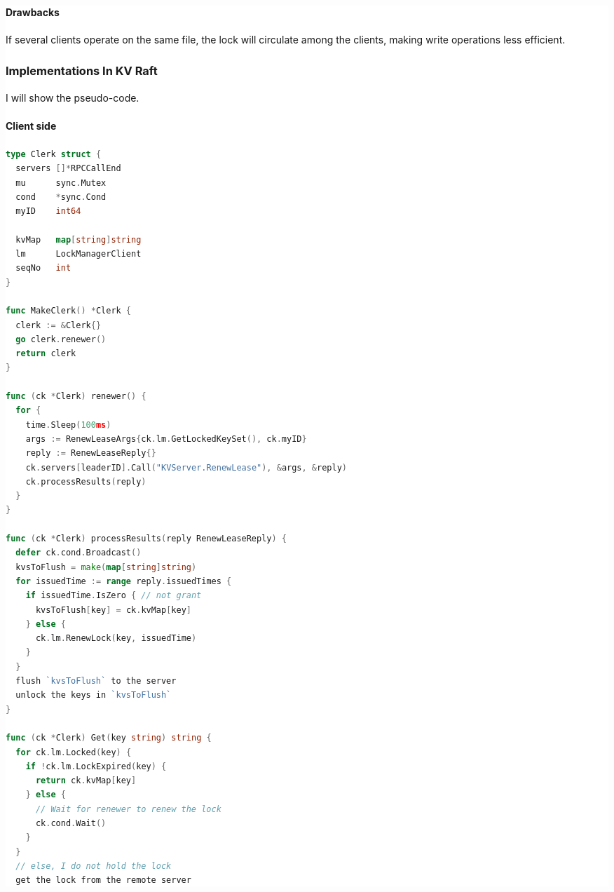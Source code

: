 #### Drawbacks

If several clients operate on the same file, the lock will circulate among the clients, making write operations less efficient.

### Implementations In KV Raft

I will show the pseudo-code.

#### Client side

```go
type Clerk struct {
  servers []*RPCCallEnd
  mu      sync.Mutex
  cond    *sync.Cond
  myID    int64
  
  kvMap   map[string]string
  lm      LockManagerClient
  seqNo   int
}

func MakeClerk() *Clerk {
  clerk := &Clerk{}
  go clerk.renewer()
  return clerk
}

func (ck *Clerk) renewer() {
  for {
    time.Sleep(100ms)
    args := RenewLeaseArgs{ck.lm.GetLockedKeySet(), ck.myID}
    reply := RenewLeaseReply{}
    ck.servers[leaderID].Call("KVServer.RenewLease"), &args, &reply)
    ck.processResults(reply)
  }
}

func (ck *Clerk) processResults(reply RenewLeaseReply) {
  defer ck.cond.Broadcast()
  kvsToFlush = make(map[string]string)
  for issuedTime := range reply.issuedTimes {
    if issuedTime.IsZero { // not grant
      kvsToFlush[key] = ck.kvMap[key]
    } else {
      ck.lm.RenewLock(key, issuedTime)
    }
  }
  flush `kvsToFlush` to the server
  unlock the keys in `kvsToFlush`
}

func (ck *Clerk) Get(key string) string {
  for ck.lm.Locked(key) {
    if !ck.lm.LockExpired(key) {
      return ck.kvMap[key]
    } else {
      // Wait for renewer to renew the lock
      ck.cond.Wait()
    }
  }
  // else, I do not hold the lock
  get the lock from the remote server
```